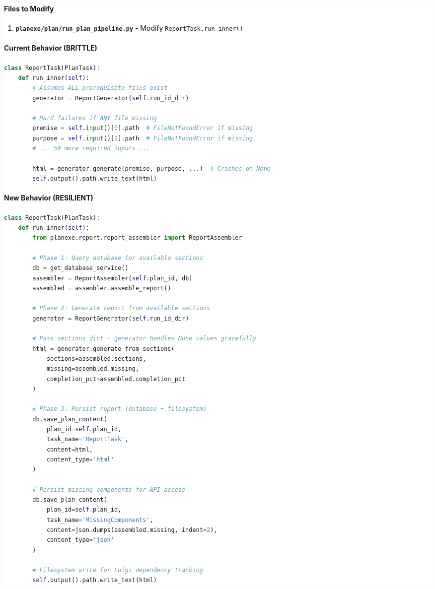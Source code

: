 #### Files to Modify
1. **`planexe/plan/run_plan_pipeline.py`** - Modify `ReportTask.run_inner()`

#### Current Behavior (BRITTLE)
```python
class ReportTask(PlanTask):
    def run_inner(self):
        # Assumes ALL prerequisite files exist
        generator = ReportGenerator(self.run_id_dir)
        
        # Hard failures if ANY file missing
        premise = self.input()[0].path  # FileNotFoundError if missing
        purpose = self.input()[1].path  # FileNotFoundError if missing
        # ... 59 more required inputs ...
        
        html = generator.generate(premise, purpose, ...)  # Crashes on None
        self.output().path.write_text(html)
```

#### New Behavior (RESILIENT)
```python
class ReportTask(PlanTask):
    def run_inner(self):
        from planexe.report.report_assembler import ReportAssembler
        
        # Phase 1: Query database for available sections
        db = get_database_service()
        assembler = ReportAssembler(self.plan_id, db)
        assembled = assembler.assemble_report()
        
        # Phase 2: Generate report from available sections
        generator = ReportGenerator(self.run_id_dir)
        
        # Pass sections dict - generator handles None values gracefully
        html = generator.generate_from_sections(
            sections=assembled.sections,
            missing=assembled.missing,
            completion_pct=assembled.completion_pct
        )
        
        # Phase 3: Persist report (database + filesystem)
        db.save_plan_content(
            plan_id=self.plan_id,
            task_name='ReportTask',
            content=html,
            content_type='html'
        )
        
        # Persist missing components for API access
        db.save_plan_content(
            plan_id=self.plan_id,
            task_name='MissingComponents',
            content=json.dumps(assembled.missing, indent=2),
            content_type='json'
        )
        
        # Filesystem write for Luigi dependency tracking
        self.output().path.write_text(html)
```
